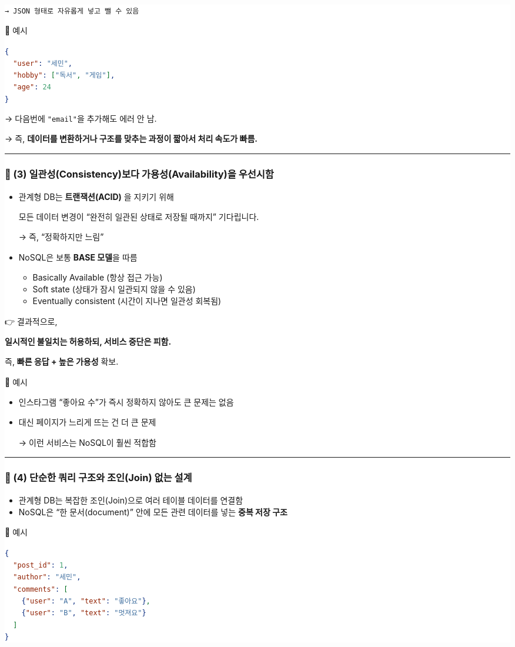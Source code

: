     → JSON 형태로 자유롭게 넣고 뺄 수 있음
    

📌 예시

```json
{
  "user": "세민",
  "hobby": ["독서", "게임"],
  "age": 24
}

```

→ 다음번에 `"email"`을 추가해도 에러 안 남.

→ 즉, **데이터를 변환하거나 구조를 맞추는 과정이 짧아서 처리 속도가 빠름.**

---

### 🔹 (3) **일관성(Consistency)보다 가용성(Availability)을 우선시함**

- 관계형 DB는 **트랜잭션(ACID)** 을 지키기 위해
    
    모든 데이터 변경이 “완전히 일관된 상태로 저장될 때까지” 기다립니다.
    
    → 즉, “정확하지만 느림”
    
- NoSQL은 보통 **BASE 모델**을 따름
    - Basically Available (항상 접근 가능)
    - Soft state (상태가 잠시 일관되지 않을 수 있음)
    - Eventually consistent (시간이 지나면 일관성 회복됨)

👉 결과적으로,

**일시적인 불일치는 허용하되, 서비스 중단은 피함.**

즉, **빠른 응답 + 높은 가용성** 확보.

📌 예시

- 인스타그램 “좋아요 수”가 즉시 정확하지 않아도 큰 문제는 없음
- 대신 페이지가 느리게 뜨는 건 더 큰 문제
    
    → 이런 서비스는 NoSQL이 훨씬 적합함
    

---

### 🔹 (4) **단순한 쿼리 구조와 조인(Join) 없는 설계**

- 관계형 DB는 복잡한 조인(Join)으로 여러 테이블 데이터를 연결함
- NoSQL은 “한 문서(document)” 안에 모든 관련 데이터를 넣는 **중복 저장 구조**

📌 예시

```json
{
  "post_id": 1,
  "author": "세민",
  "comments": [
    {"user": "A", "text": "좋아요"},
    {"user": "B", "text": "멋져요"}
  ]
}

```
